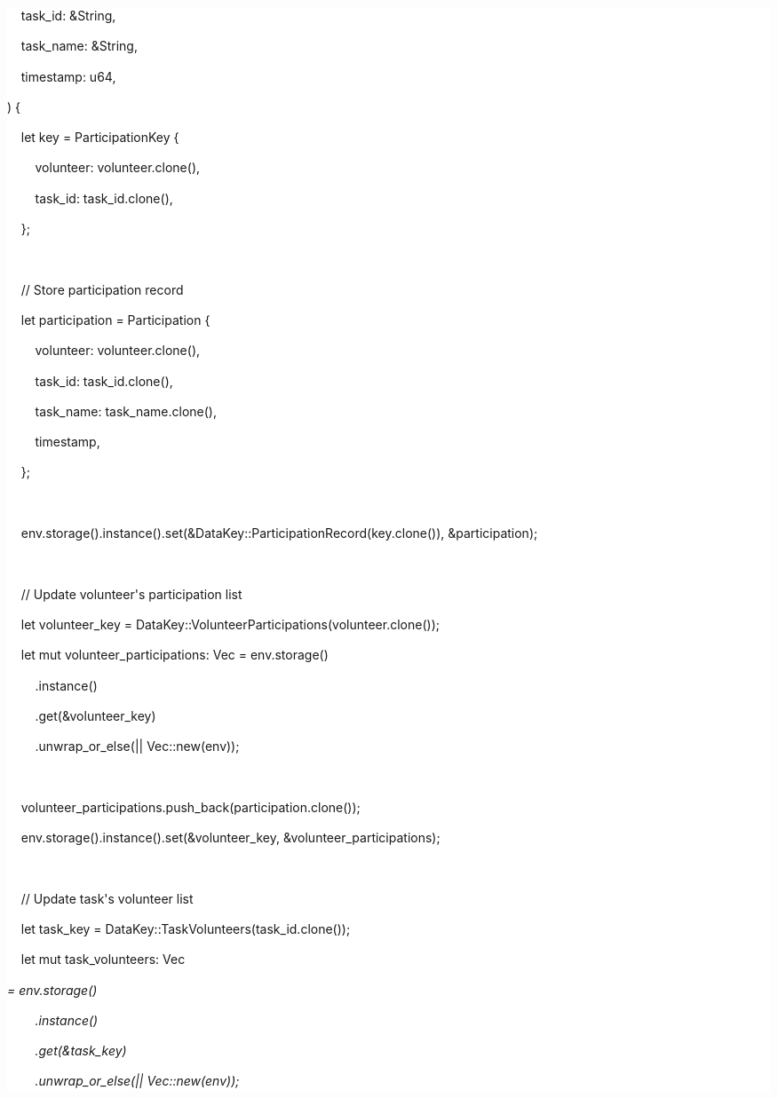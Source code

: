     task_id: &String,

    task_name: &String,

    timestamp: u64,

) {

    let key = ParticipationKey {

        volunteer: volunteer.clone(),

        task_id: task_id.clone(),

    };

   

    // Store participation record

    let participation = Participation {

        volunteer: volunteer.clone(),

        task_id: task_id.clone(),

        task_name: task_name.clone(),

        timestamp,

    };

   

    env.storage().instance().set(&DataKey::ParticipationRecord(key.clone()), &participation);

   

    // Update volunteer's participation list

    let volunteer_key = DataKey::VolunteerParticipations(volunteer.clone());

    let mut volunteer_participations: Vec<Participation> = env.storage()

        .instance()

        .get(&volunteer_key)

        .unwrap_or_else(|| Vec::new(env));

   

    volunteer_participations.push_back(participation.clone());

    env.storage().instance().set(&volunteer_key, &volunteer_participations);

   

    // Update task's volunteer list

    let task_key = DataKey::TaskVolunteers(task_id.clone());

    let mut task_volunteers: Vec<Address> = env.storage()

        .instance()

        .get(&task_key)

        .unwrap_or_else(|| Vec::new(env));
